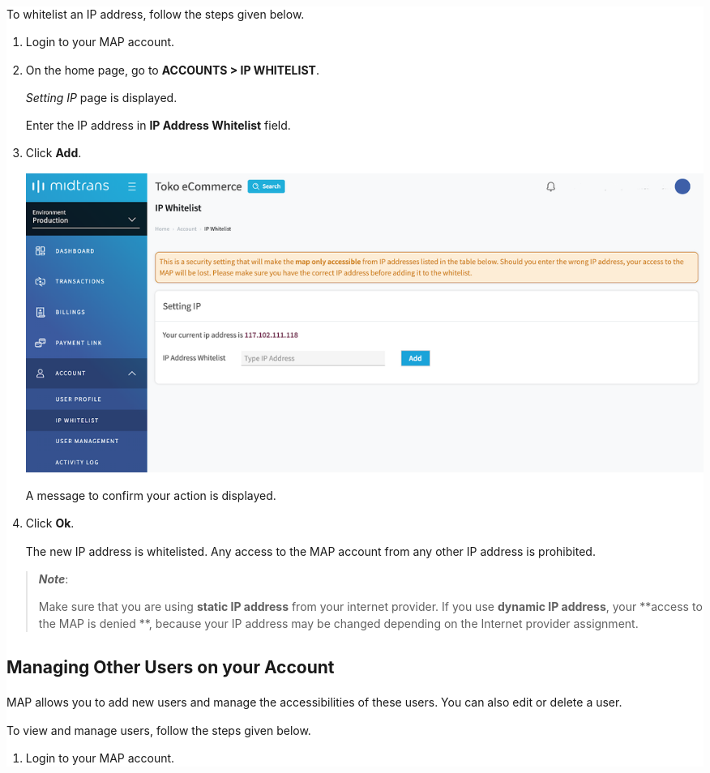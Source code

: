 To whitelist an IP address, follow the steps given below.

1. Login to your MAP account.

2. On the home page, go to **ACCOUNTS > IP WHITELIST**.

   *Setting IP* page is displayed.
   
   Enter the IP address in **IP Address Whitelist** field.
   
3. Click **Add**.

   ![Dashboard Usage](./../../asset/image/after-payment-dash-usage-20.png)

   A message to confirm your action is displayed.

4. Click **Ok**.

   The new IP address is whitelisted. Any access to the MAP account from any other IP address is prohibited.

   

>***Note***: 
>
>Make sure that you are using **static IP address** from your internet provider. If you use **dynamic IP address**, your **access to the MAP is denied **, because your IP address may be changed depending on the Internet provider assignment.



## Managing Other Users on your Account

MAP allows you to add new users and manage the accessibilities of these users. You can also edit or delete a user.

To view and manage users, follow the steps given below.

1. Login to your MAP account.

